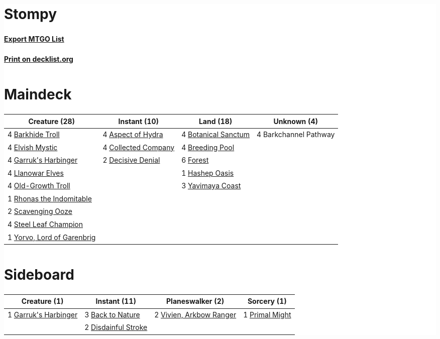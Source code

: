 # Stompy

#### [Export MTGO List](../collection/Stompy/Stompy.txt)
#### [Print on decklist.org](http://decklist.org/?deckmain=4%09Aspect%20of%20Hydra%0A4%09Barkchannel%20Pathway%0A4%09Barkhide%20Troll%0A4%09Botanical%20Sanctum%0A4%09Breeding%20Pool%0A4%09Collected%20Company%0A2%09Decisive%20Denial%0A4%09Elvish%20Mystic%0A6%09Forest%0A4%09Garruk's%20Harbinger%0A1%09Hashep%20Oasis%0A4%09Llanowar%20Elves%0A4%09Old-Growth%20Troll%0A1%09Rhonas%20the%20Indomitable%0A2%09Scavenging%20Ooze%0A4%09Steel%20Leaf%20Champion%0A3%09Yavimaya%20Coast%0A1%09Yorvo,%20Lord%20of%20Garenbrig&deckside=3%09Back%20to%20Nature%0A2%09Disdainful%20Stroke%0A1%09Garruk's%20Harbinger%0A2%09Inscription%20of%20Abundance%0A1%09Primal%20Might%0A4%09Stubborn%20Denial%0A2%09Vivien,%20Arkbow%20Ranger)
# Maindeck

|                                            Creature (28)                                            |                                         Instant (10)                                         |                                          Land (18)                                           |     Unknown (4)     |
|-----------------------------------------------------------------------------------------------------|----------------------------------------------------------------------------------------------|----------------------------------------------------------------------------------------------|---------------------|
|4 [Barkhide Troll](http://gatherer.wizards.com/Pages/Card/Details.aspx?multiverseid=466919)          |4 [Aspect of Hydra](http://gatherer.wizards.com/Pages/Card/Details.aspx?multiverseid=378489)  |4 [Botanical Sanctum](http://gatherer.wizards.com/Pages/Card/Details.aspx?multiverseid=417817)|4 Barkchannel Pathway|
|4 [Elvish Mystic](http://gatherer.wizards.com/Pages/Card/Details.aspx?multiverseid=389499)           |4 [Collected Company](http://gatherer.wizards.com/Pages/Card/Details.aspx?multiverseid=394519)|4 [Breeding Pool](http://gatherer.wizards.com/Pages/Card/Details.aspx?multiverseid=97088)     |                     |
|4 [Garruk's Harbinger](http://gatherer.wizards.com/Pages/Card/Details.aspx?multiverseid=485508)      |2 [Decisive Denial](http://gatherer.wizards.com/Pages/Card/Details.aspx?multiverseid=513669)  |6 [Forest](http://gatherer.wizards.com/Pages/Card/Details.aspx?multiverseid=439860)           |                     |
|4 [Llanowar Elves](http://gatherer.wizards.com/Pages/Card/Details.aspx?multiverseid=129626)          |                                                                                              |1 [Hashep Oasis](http://gatherer.wizards.com/Pages/Card/Details.aspx?multiverseid=430866)     |                     |
|4 [Old-Growth Troll](http://gatherer.wizards.com/Pages/Card/Details.aspx?multiverseid=503801)        |                                                                                              |3 [Yavimaya Coast](http://gatherer.wizards.com/Pages/Card/Details.aspx?multiverseid=129810)   |                     |
|1 [Rhonas the Indomitable](http://gatherer.wizards.com/Pages/Card/Details.aspx?multiverseid=426884)  |                                                                                              |                                                                                              |                     |
|2 [Scavenging Ooze](http://gatherer.wizards.com/Pages/Card/Details.aspx?multiverseid=420783)         |                                                                                              |                                                                                              |                     |
|4 [Steel Leaf Champion](http://gatherer.wizards.com/Pages/Card/Details.aspx?multiverseid=443070)     |                                                                                              |                                                                                              |                     |
|1 [Yorvo, Lord of Garenbrig](http://gatherer.wizards.com/Pages/Card/Details.aspx?multiverseid=473147)|                                                                                              |                                                                                              |                     |


# Sideboard

|                                         Creature (1)                                          |                                            Instant (11)                                             |                                         Planeswalker (2)                                         |                                       Sorcery (1)                                       |
|-----------------------------------------------------------------------------------------------|-----------------------------------------------------------------------------------------------------|--------------------------------------------------------------------------------------------------|-----------------------------------------------------------------------------------------|
|1 [Garruk's Harbinger](http://gatherer.wizards.com/Pages/Card/Details.aspx?multiverseid=485508)|3 [Back to Nature](http://gatherer.wizards.com/Pages/Card/Details.aspx?multiverseid=208284)          |2 [Vivien, Arkbow Ranger](http://gatherer.wizards.com/Pages/Card/Details.aspx?multiverseid=466953)|1 [Primal Might](http://gatherer.wizards.com/Pages/Card/Details.aspx?multiverseid=485520)|
|                                                                                               |2 [Disdainful Stroke](http://gatherer.wizards.com/Pages/Card/Details.aspx?multiverseid=420705)       |                                                                                                  |                                                                                         |